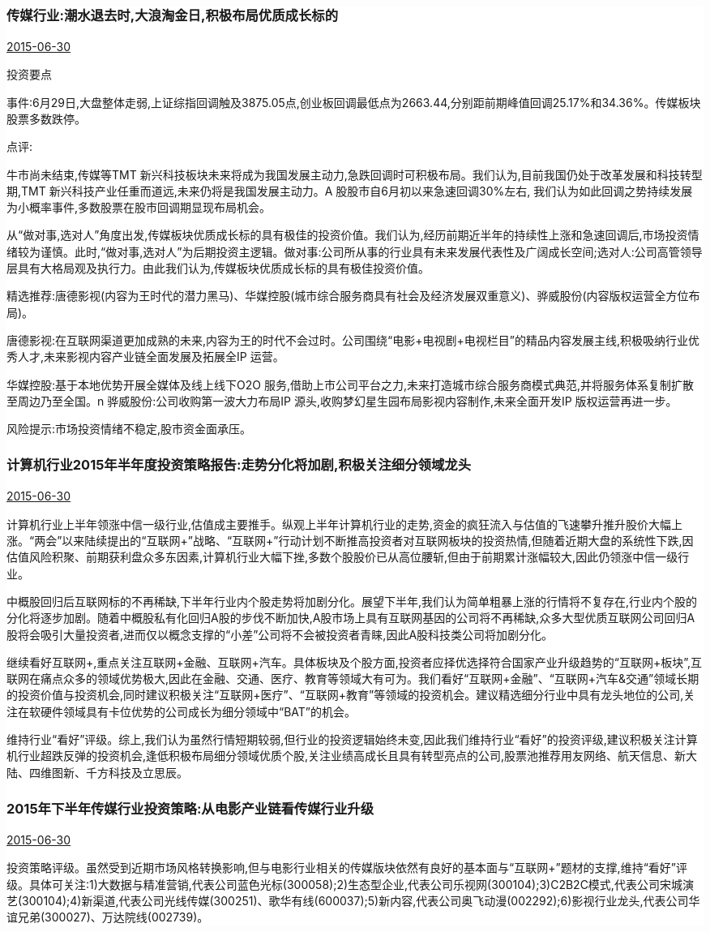 ### 传媒行业:潮水退去时,大浪淘金日,积极布局优质成长标的
[2015-06-30](http://stock.stockstar.com/JC2015063000002401.shtml)
 
投资要点
                                                                                              
事件:6月29日,大盘整体走弱,上证综指回调触及3875.05点,创业板回调最低点为2663.44,分别距前期峰值回调25.17%和34.36%。传媒板块股票多数跌停。
                                                                                              
点评:
                                                                                              
牛市尚未结束,传媒等TMT 新兴科技板块未来将成为我国发展主动力,急跌回调时可积极布局。我们认为,目前我国仍处于改革发展和科技转型期,TMT 新兴科技产业任重而道远,未来仍将是我国发展主动力。A 股股市自6月初以来急速回调30%左右, 我们认为如此回调之势持续发展为小概率事件,多数股票在股市回调期显现布局机会。
                                                                                              
从“做对事,选对人”角度出发,传媒板块优质成长标的具有极佳的投资价值。我们认为,经历前期近半年的持续性上涨和急速回调后,市场投资情绪较为谨慎。此时,“做对事,选对人”为后期投资主逻辑。做对事:公司所从事的行业具有未来发展代表性及广阔成长空间;选对人:公司高管领导层具有大格局观及执行力。由此我们认为,传媒板块优质成长标的具有极佳投资价值。
                                                                                              
精选推荐:唐德影视(内容为王时代的潜力黑马)、华媒控股(城市综合服务商具有社会及经济发展双重意义)、骅威股份(内容版权运营全方位布局)。
                                                                                              
唐德影视:在互联网渠道更加成熟的未来,内容为王的时代不会过时。公司围绕“电影+电视剧+电视栏目”的精品内容发展主线,积极吸纳行业优秀人才,未来影视内容产业链全面发展及拓展全IP 运营。
                                                                                              
华媒控股:基于本地优势开展全媒体及线上线下O2O 服务,借助上市公司平台之力,未来打造城市综合服务商模式典范,并将服务体系复制扩散至周边乃至全国。n 骅威股份:公司收购第一波大力布局IP 源头,收购梦幻星生园布局影视内容制作,未来全面开发IP 版权运营再进一步。
                                                                                              
风险提示:市场投资情绪不稳定,股市资金面承压。
                                                                                              

                                                                                              

    

 

 
### 计算机行业2015年半年度投资策略报告:走势分化将加剧,积极关注细分领域龙头
[2015-06-30](http://stock.stockstar.com/JC2015063000002368.shtml)
 
计算机行业上半年领涨中信一级行业,估值成主要推手。纵观上半年计算机行业的走势,资金的疯狂流入与估值的飞速攀升推升股价大幅上涨。“两会”以来陆续提出的“互联网+”战略、“互联网+”行动计划不断推高投资者对互联网板块的投资热情,但随着近期大盘的系统性下跌,因估值风险积聚、前期获利盘众多东因素,计算机行业大幅下挫,多数个股股价已从高位腰斩,但由于前期累计涨幅较大,因此仍领涨中信一级行业。
                                                                                              
中概股回归后互联网标的不再稀缺,下半年行业内个股走势将加剧分化。展望下半年,我们认为简单粗暴上涨的行情将不复存在,行业内个股的分化将逐步加剧。随着中概股私有化回归A股的步伐不断加快,A股市场上具有互联网基因的公司将不再稀缺,众多大型优质互联网公司回归A股将会吸引大量投资者,进而仅以概念支撑的“小差”公司将不会被投资者青睐,因此A股科技类公司将加剧分化。
                                                                                              
继续看好互联网+,重点关注互联网+金融、互联网+汽车。具体板块及个股方面,投资者应择优选择符合国家产业升级趋势的“互联网+板块”,互联网在痛点众多的领域优势极大,因此在金融、交通、医疗、教育等领域大有可为。我们看好“互联网+金融”、“互联网+汽车&交通”领域长期的投资价值与投资机会,同时建议积极关注“互联网+医疗”、“互联网+教育”等领域的投资机会。建议精选细分行业中具有龙头地位的公司,关注在软硬件领域具有卡位优势的公司成长为细分领域中“BAT”的机会。
                                                                                              
维持行业“看好”评级。综上,我们认为虽然行情短期较弱,但行业的投资逻辑始终未变,因此我们维持行业“看好”的投资评级,建议积极关注计算机行业超跌反弹的投资机会,逢低积极布局细分领域优质个股,关注业绩高成长且具有转型亮点的公司,股票池推荐用友网络、航天信息、新大陆、四维图新、千方科技及立思辰。
                                                                                              

                                                                                              

    

 

 
### 2015年下半年传媒行业投资策略:从电影产业链看传媒行业升级
[2015-06-30](http://stock.stockstar.com/JC2015063000002367.shtml)
 
投资策略评级。虽然受到近期市场风格转换影响,但与电影行业相关的传媒版块依然有良好的基本面与“互联网+”题材的支撑,维持“看好”评级。具体可关注:1)大数据与精准营销,代表公司蓝色光标(300058);2)生态型企业,代表公司乐视网(300104);3)C2B2C模式,代表公司宋城演艺(300104);4)新渠道,代表公司光线传媒(300251)、歌华有线(600037);5)新内容,代表公司奥飞动漫(002292);6)影视行业龙头,代表公司华谊兄弟(300027)、万达院线(002739)。
                                                                                              
